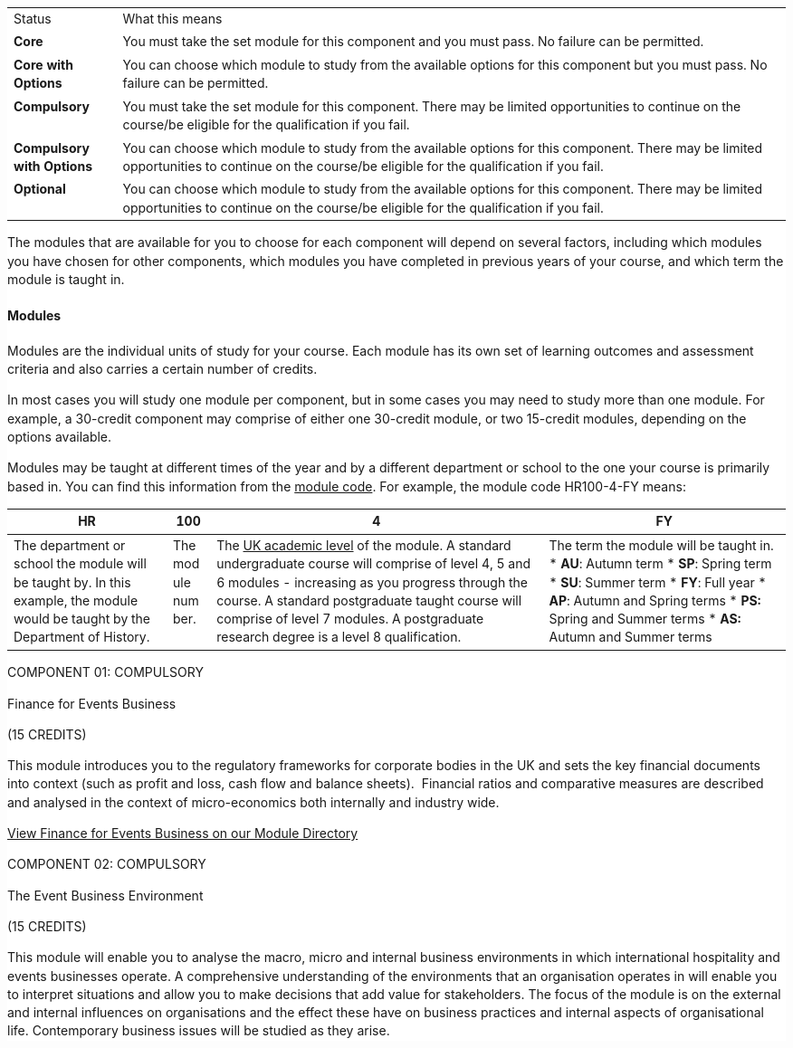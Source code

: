 |  |  |
| --- | --- |
| Status | What this means |
| **Core** | You must take the set module for this component and you must pass. No failure can be permitted. |
| **Core with Options** | You can choose which module to study from the available options for this component but you must pass. No failure can be permitted. |
| **Compulsory** | You must take the set module for this component. There may be limited opportunities to continue on the course/be eligible for the qualification if you fail. |
| **Compulsory with Options** | You can choose which module to study from the available options for this component. There may be limited opportunities to continue on the course/be eligible for the qualification if you fail. |
| **Optional** | You can choose which module to study from the available options for this component. There may be limited opportunities to continue on the course/be eligible for the qualification if you fail. |

The modules that are available for you to choose for each component will depend on several factors, including which modules you have chosen for other components, which modules you have completed in previous years of your course, and which term the module is taught in.

#### Modules

Modules are the individual units of study for your course. Each module has its own set of learning outcomes and assessment criteria and also carries a certain number of credits.

In most cases you will study one module per component, but in some cases you may need to study more than one module. For example, a 30-credit component may comprise of either one 30-credit module, or two 15-credit modules, depending on the options available.

Modules may be taught at different times of the year and by a different department or school to the one your course is primarily based in. You can find this information from the [module code](https://www1.essex.ac.uk/modules/codes.aspx). For example, the module code HR100-4-FY means:

| HR | 100 | 4 | FY |
| --- | --- | --- | --- |
| The department or school the module will be taught by.  In this example, the module would be taught by the Department of History. | The module number. | The [UK academic level](https://www.gov.uk/what-different-qualification-levels-mean/list-of-qualification-levels) of the module.  A standard undergraduate course will comprise of level 4, 5 and 6 modules - increasing as you progress through the course.  A standard postgraduate taught course will comprise of level 7 modules.  A postgraduate research degree is a level 8 qualification. | The term the module will be taught in.   * **AU**: Autumn term * **SP**: Spring term * **SU**: Summer term * **FY**: Full year * **AP**: Autumn and Spring terms * **PS:** Spring and Summer terms * **AS:** Autumn and Summer terms |

COMPONENT 01: COMPULSORY

Finance for Events Business

(15 CREDITS)

This module introduces you to the regulatory frameworks for corporate bodies in the UK and sets the key financial documents into context (such as profit and loss, cash flow and balance sheets).  Financial ratios and comparative measures are described and analysed in the context of micro-economics both internally and industry wide.

[View Finance for Events Business on our Module Directory](https://www1.essex.ac.uk/modules/Default.aspx?coursecode=EG120&year=25)

COMPONENT 02: COMPULSORY

The Event Business Environment

(15 CREDITS)

This module will enable you to analyse the macro, micro and internal business environments in which international hospitality and events businesses operate. A comprehensive understanding of the environments that an organisation operates in will enable you to interpret situations and allow you to make decisions that add value for stakeholders. The focus of the module is on the external and internal influences on organisations and the effect these have on business practices and internal aspects of organisational life. Contemporary business issues will be studied as they arise.
